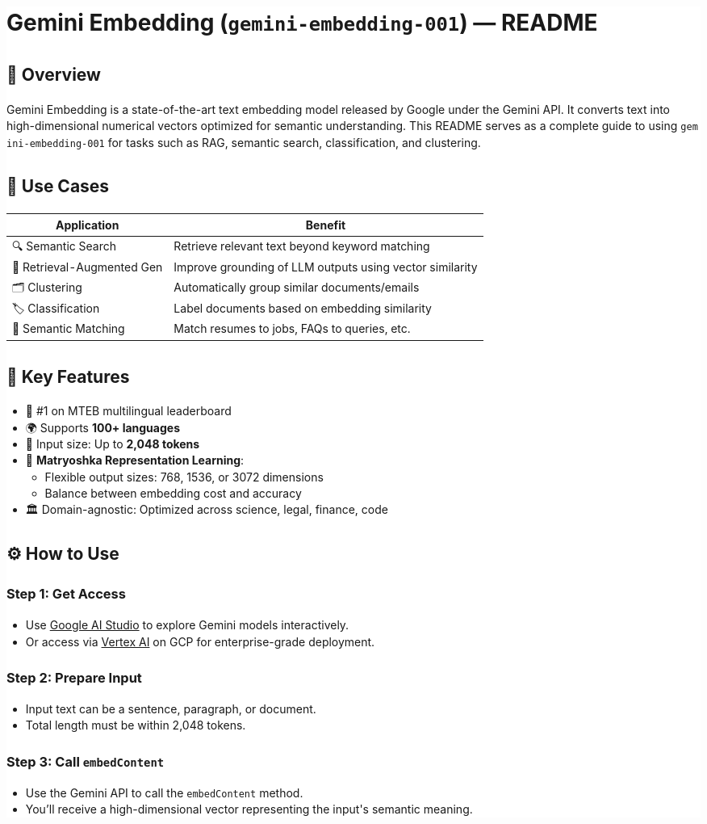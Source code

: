 # Gemini Embedding (`gemini-embedding-001`) — README

## 📌 Overview

Gemini Embedding is a state-of-the-art text embedding model released by Google under the Gemini API. It converts text into high-dimensional numerical vectors optimized for semantic understanding. This README serves as a complete guide to using `gemini-embedding-001` for tasks such as RAG, semantic search, classification, and clustering.

## 🎯 Use Cases

| Application                | Benefit                                                  |
| -------------------------- | -------------------------------------------------------- |
| 🔍 Semantic Search         | Retrieve relevant text beyond keyword matching           |
| 🧠 Retrieval-Augmented Gen | Improve grounding of LLM outputs using vector similarity |
| 🗂️ Clustering             | Automatically group similar documents/emails             |
| 🏷️ Classification         | Label documents based on embedding similarity            |
| 🤝 Semantic Matching       | Match resumes to jobs, FAQs to queries, etc.             |

## 🔑 Key Features

- 🥇 #1 on MTEB multilingual leaderboard
- 🌍 Supports **100+ languages**
- 📏 Input size: Up to **2,048 tokens**
- 🧩 **Matryoshka Representation Learning**:
  - Flexible output sizes: 768, 1536, or 3072 dimensions
  - Balance between embedding cost and accuracy
- 🏛️ Domain-agnostic: Optimized across science, legal, finance, code

## ⚙️ How to Use

### Step 1: Get Access

- Use [Google AI Studio](https://makersuite.google.com/app) to explore Gemini models interactively.
- Or access via [Vertex AI](https://cloud.google.com/vertex-ai) on GCP for enterprise-grade deployment.

### Step 2: Prepare Input

- Input text can be a sentence, paragraph, or document.
- Total length must be within 2,048 tokens.

### Step 3: Call `embedContent`

- Use the Gemini API to call the `embedContent` method.
- You’ll receive a high-dimensional vector representing the input's semantic meaning.
